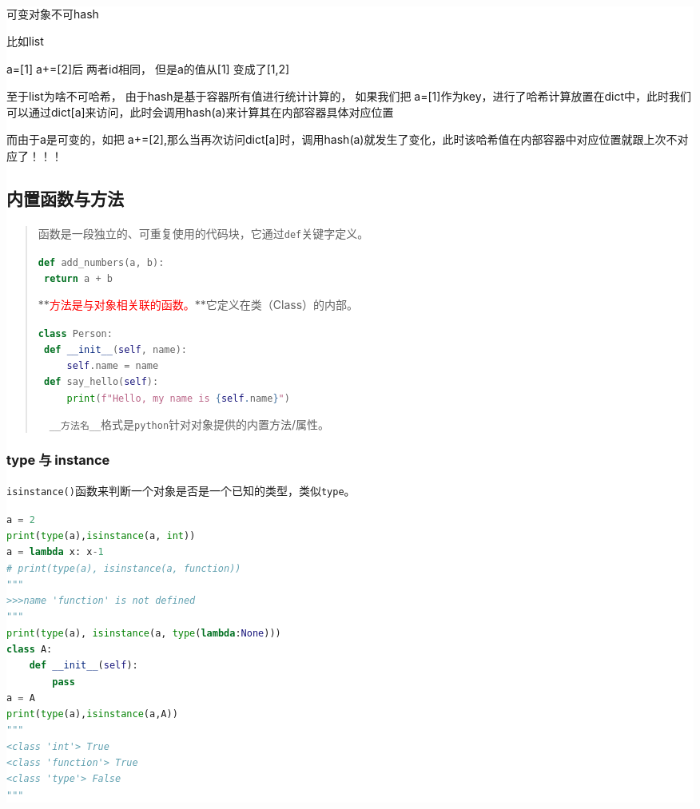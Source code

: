 
可变对象不可hash

比如list

a=[1]
a+=[2]后
两者id相同， 但是a的值从[1] 变成了[1,2]

至于list为啥不可哈希，
由于hash是基于容器所有值进行统计计算的，
如果我们把 a=[1]作为key，进行了哈希计算放置在dict中，此时我们可以通过dict[a]来访问，此时会调用hash(a)来计算其在内部容器具体对应位置

而由于a是可变的，如把 a+=[2],那么当再次访问dict[a]时，调用hash(a)就发生了变化，此时该哈希值在内部容器中对应位置就跟上次不对应了！！！

## 内置函数与方法



> 函数是一段独立的、可重复使用的代码块，它通过`def`关键字定义。
>
> ```python
> def add_numbers(a, b):
>  return a + b
> ```
>
> **<font color='red'>方法是与对象相关联的函数。</font>**它定义在类（Class）的内部。
>
> ```python
> class Person:
>  def __init__(self, name):
>      self.name = name
>  def say_hello(self):
>      print(f"Hello, my name is {self.name}")
> ```
>
>  `__方法名__`格式是`python`针对对象提供的内置方法/属性。



### type 与 instance

​	`isinstance()`函数来判断一个对象是否是一个已知的类型，类似`type`。

```python
a = 2
print(type(a),isinstance(a, int))
a = lambda x: x-1
# print(type(a), isinstance(a, function))
""" 
>>>name 'function' is not defined
"""
print(type(a), isinstance(a, type(lambda:None)))
class A:
    def __init__(self):
        pass
a = A
print(type(a),isinstance(a,A))
""" 
<class 'int'> True
<class 'function'> True
<class 'type'> False
"""
```
